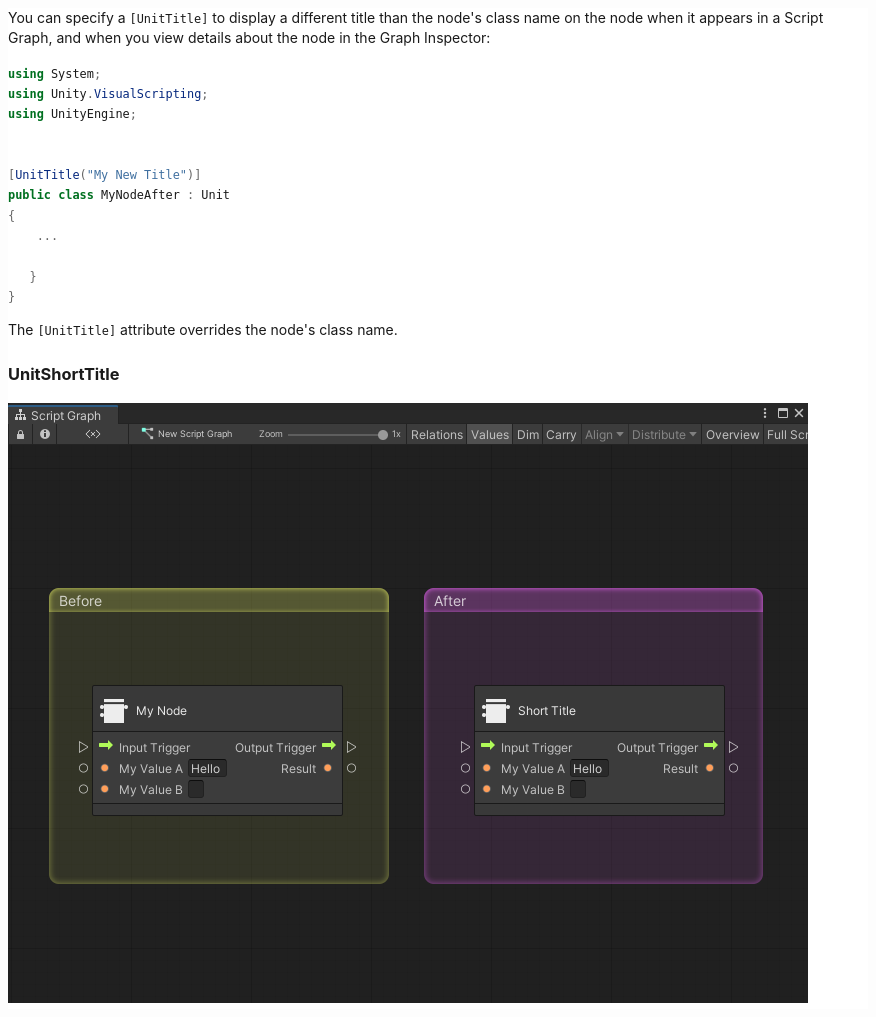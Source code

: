 You can specify a `[UnitTitle]` to display a different title than the node's class name on the node when it appears in a Script Graph, and when you view details about the node in the Graph Inspector: 

```C#
using System;
using Unity.VisualScripting;
using UnityEngine;


[UnitTitle("My New Title")]
public class MyNodeAfter : Unit
{
    ...

   }
}
```

The `[UnitTitle]` attribute overrides the node's class name. 

### UnitShortTitle

![An image of the Graph window. The opened Script Graph has two groups that each contain a single Custom C# node: a yellow Before group and a purple After group. In the Before group, the title of the Custom C# node is "My Node." In the After group, the title of the Custom C# node is "Short Title."](images/vs-my-node-custom-node-short-title.png)
